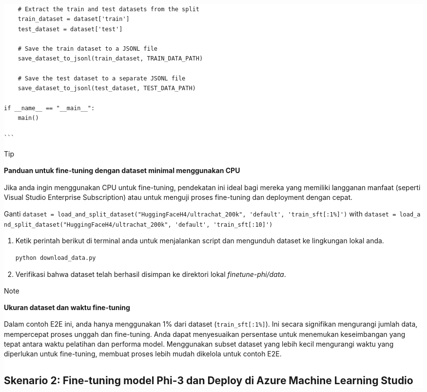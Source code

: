        # Extract the train and test datasets from the split
        train_dataset = dataset['train']
        test_dataset = dataset['test']

        # Save the train dataset to a JSONL file
        save_dataset_to_jsonl(train_dataset, TRAIN_DATA_PATH)
        
        # Save the test dataset to a separate JSONL file
        save_dataset_to_jsonl(test_dataset, TEST_DATA_PATH)

    if __name__ == "__main__":
        main()

    ```

> [!TIP]
>
> **Panduan untuk fine-tuning dengan dataset minimal menggunakan CPU**
>
> Jika anda ingin menggunakan CPU untuk fine-tuning, pendekatan ini ideal bagi mereka yang memiliki langganan manfaat (seperti Visual Studio Enterprise Subscription) atau untuk menguji proses fine-tuning dan deployment dengan cepat.
>
> Ganti `dataset = load_and_split_dataset("HuggingFaceH4/ultrachat_200k", 'default', 'train_sft[:1%]')` with `dataset = load_and_split_dataset("HuggingFaceH4/ultrachat_200k", 'default', 'train_sft[:10]')`
>

1. Ketik perintah berikut di terminal anda untuk menjalankan script dan mengunduh dataset ke lingkungan lokal anda.

    ```console
    python download_data.py
    ```

1. Verifikasi bahwa dataset telah berhasil disimpan ke direktori lokal *finetune-phi/data*.

> [!NOTE]
>
> **Ukuran dataset dan waktu fine-tuning**
>
> Dalam contoh E2E ini, anda hanya menggunakan 1% dari dataset (`train_sft[:1%]`). Ini secara signifikan mengurangi jumlah data, mempercepat proses unggah dan fine-tuning. Anda dapat menyesuaikan persentase untuk menemukan keseimbangan yang tepat antara waktu pelatihan dan performa model. Menggunakan subset dataset yang lebih kecil mengurangi waktu yang diperlukan untuk fine-tuning, membuat proses lebih mudah dikelola untuk contoh E2E.

## Skenario 2: Fine-tuning model Phi-3 dan Deploy di Azure Machine Learning Studio
